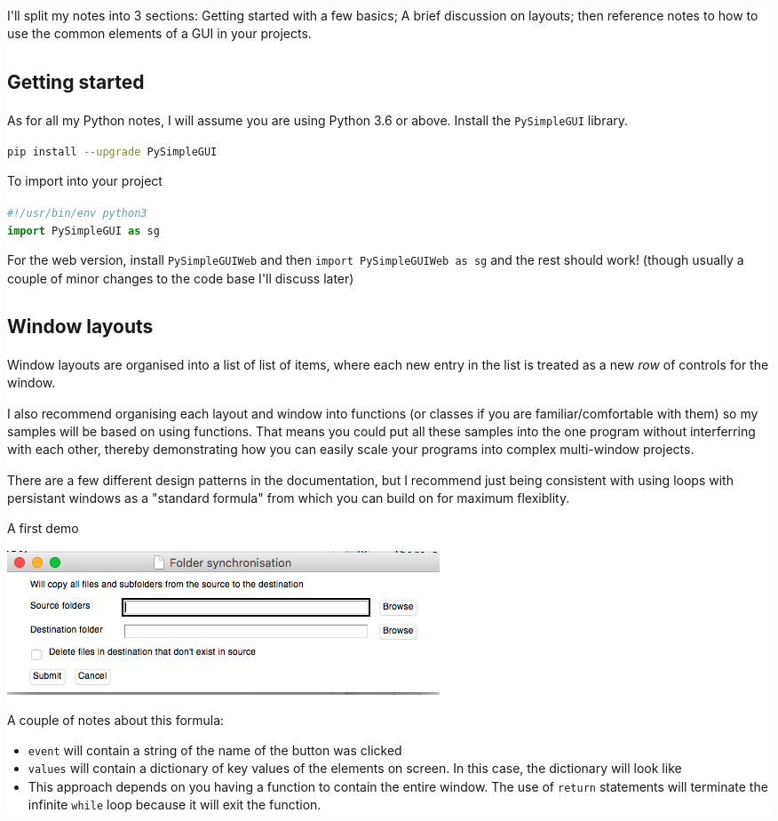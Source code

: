I'll split my notes into 3 sections: Getting started with a few basics; A brief discussion on layouts; then reference notes to how to use the common elements of a GUI in your projects.

## Getting started

As for all my Python notes, I will assume you are using Python 3.6 or above. Install the `PySimpleGUI` library.

```bash
pip install --upgrade PySimpleGUI
```

To import into your project

```python
#!/usr/bin/env python3
import PySimpleGUI as sg
```

For the web version, install `PySimpleGUIWeb` and then `import PySimpleGUIWeb as sg` and the rest should work! (though usually a couple of minor changes to the code base I'll discuss later)

## Window layouts

Window layouts are organised into a list of list of items, where each new entry in the list is treated as a new *row* of controls for the window.

I also recommend organising each layout and window into functions (or classes if you are familiar/comfortable with them) so my samples will be based on using functions. That means you could put all these samples into the one program without interferring with each other, thereby demonstrating how you can easily scale your programs into complex multi-window projects.

There are a few different design patterns in the documentation, but I recommend just being consistent with using loops with persistant windows as a "standard formula" from which you can build on for maximum flexiblity.

A first demo

![](img/pysimplegui-2.png)

A couple of notes about this formula:

* `event` will contain a string of the name of the button was clicked
* `values` will contain a dictionary of key values of the elements on screen. In this case, the dictionary will look like
* This approach depends on you having a function to contain the entire window. The use of `return` statements will terminate the infinite `while` loop because it will exit the function.
